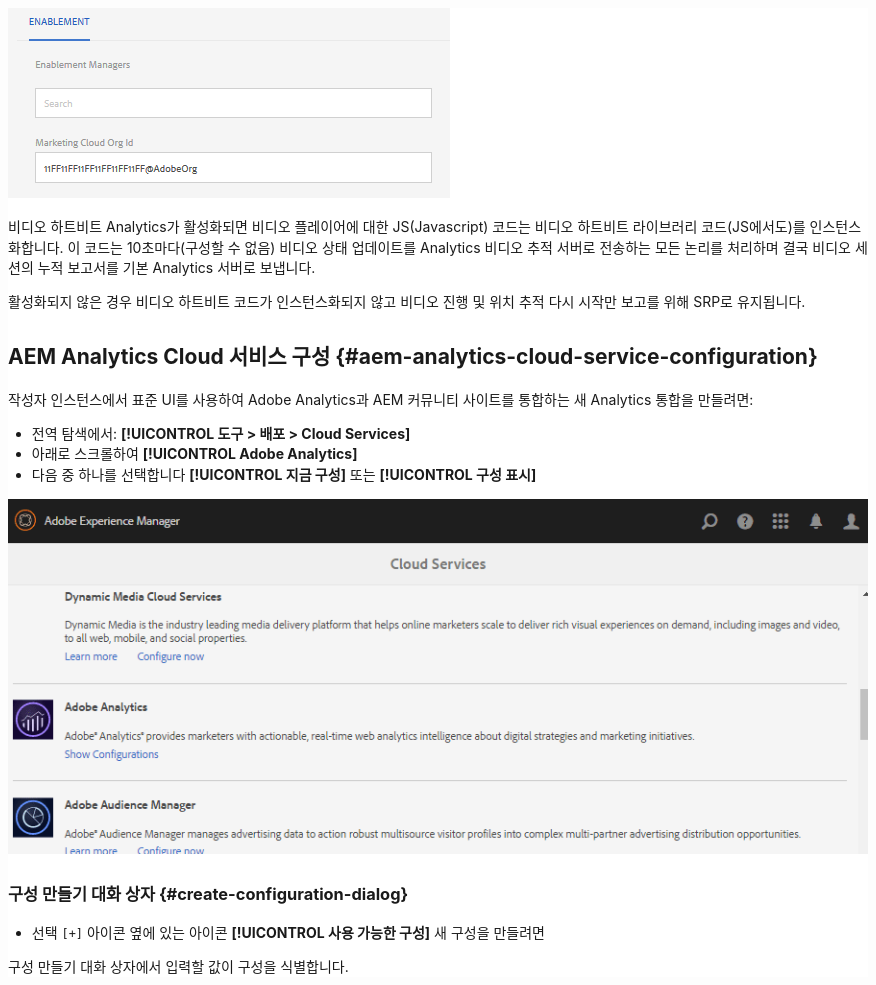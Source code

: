 ![chlimage_1-264](assets/chlimage_1-264.png)

비디오 하트비트 Analytics가 활성화되면 비디오 플레이어에 대한 JS(Javascript) 코드는 비디오 하트비트 라이브러리 코드(JS에서도)를 인스턴스화합니다. 이 코드는 10초마다(구성할 수 없음) 비디오 상태 업데이트를 Analytics 비디오 추적 서버로 전송하는 모든 논리를 처리하며 결국 비디오 세션의 누적 보고서를 기본 Analytics 서버로 보냅니다.

활성화되지 않은 경우 비디오 하트비트 코드가 인스턴스화되지 않고 비디오 진행 및 위치 추적 다시 시작만 보고를 위해 SRP로 유지됩니다.

## AEM Analytics Cloud 서비스 구성 {#aem-analytics-cloud-service-configuration}

작성자 인스턴스에서 표준 UI를 사용하여 Adobe Analytics과 AEM 커뮤니티 사이트를 통합하는 새 Analytics 통합을 만들려면:

* 전역 탐색에서: **[!UICONTROL 도구 > 배포 > Cloud Services]**
* 아래로 스크롤하여 **[!UICONTROL Adobe Analytics]**
* 다음 중 하나를 선택합니다 **[!UICONTROL 지금 구성]** 또는 **[!UICONTROL 구성 표시]**

![chlimage_1-265](assets/chlimage_1-265.png)

### 구성 만들기 대화 상자 {#create-configuration-dialog}

* 선택 `[+]` 아이콘 옆에 있는 아이콘 **[!UICONTROL 사용 가능한 구성]** 새 구성을 만들려면

구성 만들기 대화 상자에서 입력할 값이 구성을 식별합니다.
